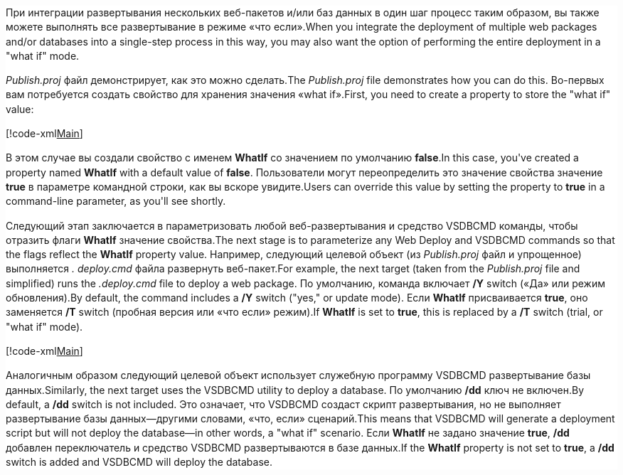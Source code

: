 <span data-ttu-id="03d37-155">При интеграции развертывания нескольких веб-пакетов и/или баз данных в один шаг процесс таким образом, вы также можете выполнять все развертывание в режиме «что если».</span><span class="sxs-lookup"><span data-stu-id="03d37-155">When you integrate the deployment of multiple web packages and/or databases into a single-step process in this way, you may also want the option of performing the entire deployment in a "what if" mode.</span></span>

<span data-ttu-id="03d37-156">*Publish.proj* файл демонстрирует, как это можно сделать.</span><span class="sxs-lookup"><span data-stu-id="03d37-156">The *Publish.proj* file demonstrates how you can do this.</span></span> <span data-ttu-id="03d37-157">Во-первых вам потребуется создать свойство для хранения значения «what if».</span><span class="sxs-lookup"><span data-stu-id="03d37-157">First, you need to create a property to store the "what if" value:</span></span>


[!code-xml[Main](performing-a-what-if-deployment/samples/sample5.xml)]


<span data-ttu-id="03d37-158">В этом случае вы создали свойство с именем **WhatIf** со значением по умолчанию **false**.</span><span class="sxs-lookup"><span data-stu-id="03d37-158">In this case, you've created a property named **WhatIf** with a default value of **false**.</span></span> <span data-ttu-id="03d37-159">Пользователи могут переопределить это значение свойства значение **true** в параметре командной строки, как вы вскоре увидите.</span><span class="sxs-lookup"><span data-stu-id="03d37-159">Users can override this value by setting the property to **true** in a command-line parameter, as you'll see shortly.</span></span>

<span data-ttu-id="03d37-160">Следующий этап заключается в параметризовать любой веб-развертывания и средство VSDBCMD команды, чтобы отразить флаги **WhatIf** значение свойства.</span><span class="sxs-lookup"><span data-stu-id="03d37-160">The next stage is to parameterize any Web Deploy and VSDBCMD commands so that the flags reflect the **WhatIf** property value.</span></span> <span data-ttu-id="03d37-161">Например, следующий целевой объект (из *Publish.proj* файл и упрощенное) выполняется *. deploy.cmd* файла развернуть веб-пакет.</span><span class="sxs-lookup"><span data-stu-id="03d37-161">For example, the next target (taken from the *Publish.proj* file and simplified) runs the *.deploy.cmd* file to deploy a web package.</span></span> <span data-ttu-id="03d37-162">По умолчанию, команда включает **/Y** switch («Да» или режим обновления).</span><span class="sxs-lookup"><span data-stu-id="03d37-162">By default, the command includes a **/Y** switch ("yes," or update mode).</span></span> <span data-ttu-id="03d37-163">Если **WhatIf** присваивается **true**, оно заменяется **/T** switch (пробная версия или «что если» режим).</span><span class="sxs-lookup"><span data-stu-id="03d37-163">If **WhatIf** is set to **true**, this is replaced by a **/T** switch (trial, or "what if" mode).</span></span>


[!code-xml[Main](performing-a-what-if-deployment/samples/sample6.xml)]


<span data-ttu-id="03d37-164">Аналогичным образом следующий целевой объект использует служебную программу VSDBCMD развертывание базы данных.</span><span class="sxs-lookup"><span data-stu-id="03d37-164">Similarly, the next target uses the VSDBCMD utility to deploy a database.</span></span> <span data-ttu-id="03d37-165">По умолчанию **/dd** ключ не включен.</span><span class="sxs-lookup"><span data-stu-id="03d37-165">By default, a **/dd** switch is not included.</span></span> <span data-ttu-id="03d37-166">Это означает, что VSDBCMD создаст скрипт развертывания, но не выполняет развертывание базы данных&#x2014;другими словами, «что, если» сценарий.</span><span class="sxs-lookup"><span data-stu-id="03d37-166">This means that VSDBCMD will generate a deployment script but will not deploy the database&#x2014;in other words, a "what if" scenario.</span></span> <span data-ttu-id="03d37-167">Если **WhatIf** не задано значение **true**, **/dd** добавлен переключатель и средство VSDBCMD развертываются в базе данных.</span><span class="sxs-lookup"><span data-stu-id="03d37-167">If the **WhatIf** property is not set to **true**, a **/dd** switch is added and VSDBCMD will deploy the database.</span></span>
